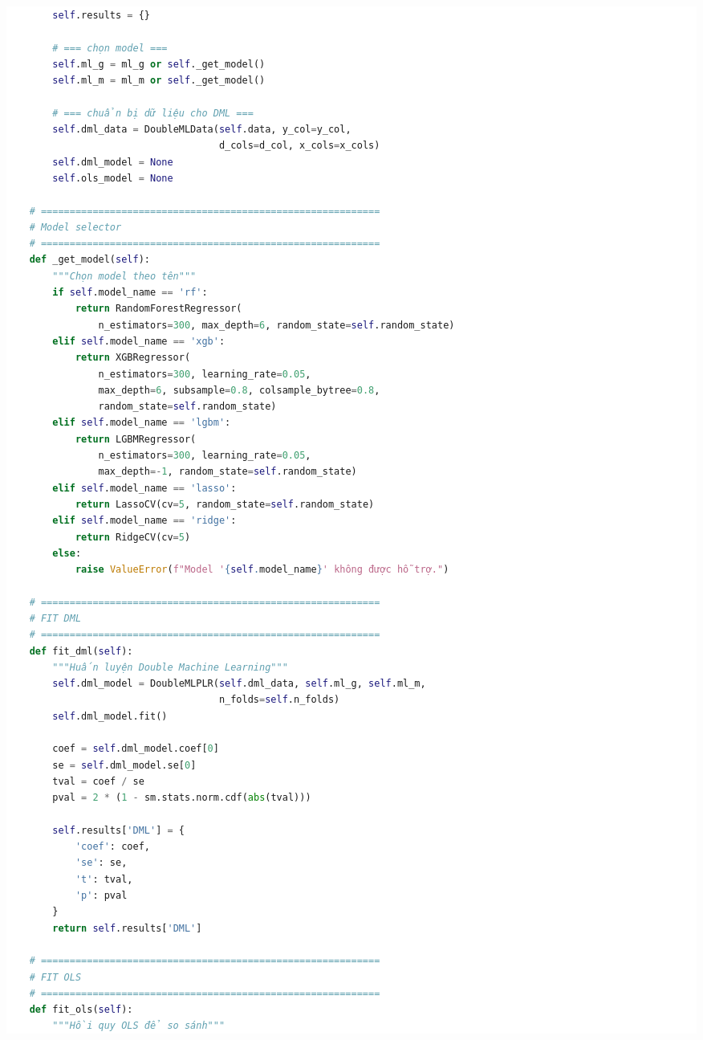 ````python
        self.results = {}

        # === chọn model ===
        self.ml_g = ml_g or self._get_model()
        self.ml_m = ml_m or self._get_model()

        # === chuẩn bị dữ liệu cho DML ===
        self.dml_data = DoubleMLData(self.data, y_col=y_col,
                                     d_cols=d_col, x_cols=x_cols)
        self.dml_model = None
        self.ols_model = None

    # ===========================================================
    # Model selector
    # ===========================================================
    def _get_model(self):
        """Chọn model theo tên"""
        if self.model_name == 'rf':
            return RandomForestRegressor(
                n_estimators=300, max_depth=6, random_state=self.random_state)
        elif self.model_name == 'xgb':
            return XGBRegressor(
                n_estimators=300, learning_rate=0.05,
                max_depth=6, subsample=0.8, colsample_bytree=0.8,
                random_state=self.random_state)
        elif self.model_name == 'lgbm':
            return LGBMRegressor(
                n_estimators=300, learning_rate=0.05,
                max_depth=-1, random_state=self.random_state)
        elif self.model_name == 'lasso':
            return LassoCV(cv=5, random_state=self.random_state)
        elif self.model_name == 'ridge':
            return RidgeCV(cv=5)
        else:
            raise ValueError(f"Model '{self.model_name}' không được hỗ trợ.")

    # ===========================================================
    # FIT DML
    # ===========================================================
    def fit_dml(self):
        """Huấn luyện Double Machine Learning"""
        self.dml_model = DoubleMLPLR(self.dml_data, self.ml_g, self.ml_m,
                                     n_folds=self.n_folds)
        self.dml_model.fit()

        coef = self.dml_model.coef[0]
        se = self.dml_model.se[0]
        tval = coef / se
        pval = 2 * (1 - sm.stats.norm.cdf(abs(tval)))

        self.results['DML'] = {
            'coef': coef,
            'se': se,
            't': tval,
            'p': pval
        }
        return self.results['DML']

    # ===========================================================
    # FIT OLS
    # ===========================================================
    def fit_ols(self):
        """Hồi quy OLS để so sánh"""
````